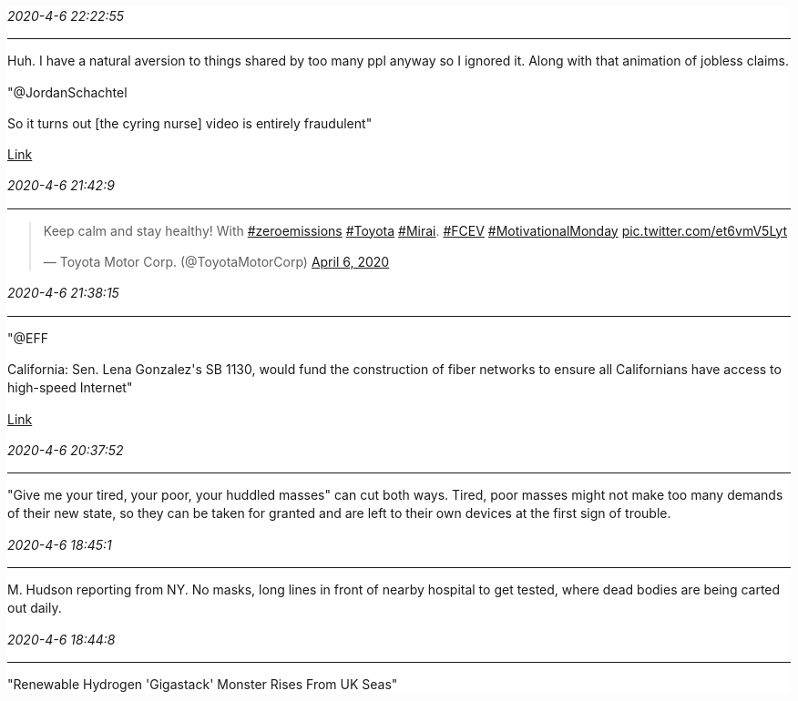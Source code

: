 *2020-4-6 22:22:55*

---

Huh. I have a natural aversion to things shared by too many ppl anyway
so I ignored it. Along with that animation of jobless claims.

"@JordanSchachtel

So it turns out [the cyring nurse] video is entirely fraudulent"

[Link](https://twitter.com/JordanSchachtel/status/1247163898584760320)

*2020-4-6 21:42:9*

---

<blockquote class="twitter-tweet"><p lang="en" dir="ltr">Keep calm and stay healthy! With <a href="https://twitter.com/hashtag/zeroemissions?src=hash&amp;ref_src=twsrc%5Etfw">#zeroemissions</a> <a href="https://twitter.com/hashtag/Toyota?src=hash&amp;ref_src=twsrc%5Etfw">#Toyota</a> <a href="https://twitter.com/hashtag/Mirai?src=hash&amp;ref_src=twsrc%5Etfw">#Mirai</a>. <a href="https://twitter.com/hashtag/FCEV?src=hash&amp;ref_src=twsrc%5Etfw">#FCEV</a> <a href="https://twitter.com/hashtag/MotivationalMonday?src=hash&amp;ref_src=twsrc%5Etfw">#MotivationalMonday</a> <a href="https://t.co/et6vmV5Lyt">pic.twitter.com/et6vmV5Lyt</a></p>&mdash; Toyota Motor Corp. (@ToyotaMotorCorp) <a href="https://twitter.com/ToyotaMotorCorp/status/1247116901756665856?ref_src=twsrc%5Etfw">April 6, 2020</a></blockquote> <script async src="https://platform.twitter.com/widgets.js" charset="utf-8"></script>

*2020-4-6 21:38:15*

---

"@EFF

California: Sen. Lena Gonzalez's SB 1130, would fund the construction
of fiber networks to ensure all Californians have access to high-speed
Internet"

[Link](https://twitter.com/EFF/status/1247206432778280960)

*2020-4-6 20:37:52*

---

"Give me your tired, your poor, your huddled masses" can cut both
ways. Tired, poor masses might not make too many demands of their new
state, so they can be taken for granted and are left to their own
devices at the first sign of trouble. 

*2020-4-6 18:45:1*

---

M. Hudson reporting from NY. No masks, long lines in front of nearby
hospital to get tested, where dead bodies are being carted out daily.

*2020-4-6 18:44:8*

---

"Renewable Hydrogen 'Gigastack' Monster Rises From UK Seas"
